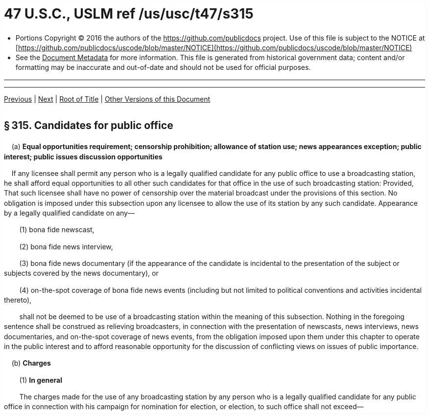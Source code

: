 ---
---

# 47 U.S.C., USLM ref /us/usc/t47/s315

* Portions Copyright © 2016 the authors of the https://github.com/publicdocs project.
  Use of this file is subject to the NOTICE at [https://github.com/publicdocs/uscode/blob/master/NOTICE](https://github.com/publicdocs/uscode/blob/master/NOTICE)
* See the [Document Metadata](././../../../../../..//README.md) for more information.
  This file is generated from historical government data; content and/or formatting may be inaccurate and out-of-date and should not be used for official purposes.

----------
----------

[Previous](./../../../../../..//us/usc/t47/ch5/schIII/ptI/m__us_usc_t47_s314.md) | [Next](./../../../../../..//us/usc/t47/ch5/schIII/ptI/m__us_usc_t47_s316.md) | [Root of Title](./../../../../../../) | [Other Versions of this Document](https://publicdocs.github.io/go/links?ns=uslm&ref=%2Fus%2Fusc%2Ft47%2Fs315)

## § 315. Candidates for public office

    (a) __Equal opportunities requirement; censorship prohibition; allowance of station use; news appearances exception; public interest; public issues discussion opportunities__ 

    If any licensee shall permit any person who is a legally qualified candidate for any public office to use a broadcasting station, he shall afford equal opportunities to all other such candidates for that office in the use of such broadcasting station: Provided, That such licensee shall have no power of censorship over the material broadcast under the provisions of this section. No obligation is imposed under this subsection upon any licensee to allow the use of its station by any such candidate. Appearance by a legally qualified candidate on any—

        (1) bona fide newscast,

        (2) bona fide news interview,

        (3) bona fide news documentary (if the appearance of the candidate is incidental to the presentation of the subject or subjects covered by the news documentary), or

        (4) on-the-spot coverage of bona fide news events (including but not limited to political conventions and activities incidental thereto),

        shall not be deemed to be use of a broadcasting station within the meaning of this subsection. Nothing in the foregoing sentence shall be construed as relieving broadcasters, in connection with the presentation of newscasts, news interviews, news documentaries, and on-the-spot coverage of news events, from the obligation imposed upon them under this chapter to operate in the public interest and to afford reasonable opportunity for the discussion of conflicting views on issues of public importance.

    (b) __Charges__ 

        (1) __In general__ 

        The charges made for the use of any broadcasting station by any person who is a legally qualified candidate for any public office in connection with his campaign for nomination for election, or election, to such office shall not exceed—
